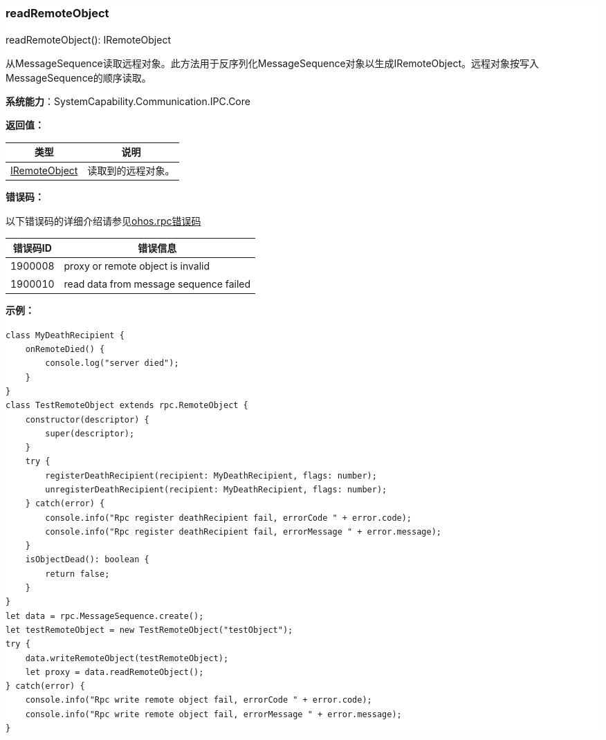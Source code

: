 ### readRemoteObject

readRemoteObject(): IRemoteObject

从MessageSequence读取远程对象。此方法用于反序列化MessageSequence对象以生成IRemoteObject。远程对象按写入MessageSequence的顺序读取。

**系统能力**：SystemCapability.Communication.IPC.Core

**返回值：**

  | 类型                            | 说明               |
  | ------------------------------- | ------------------ |
  | [IRemoteObject](#iremoteobject) | 读取到的远程对象。 |

**错误码：**

以下错误码的详细介绍请参见[ohos.rpc错误码](https://gitee.com/openharmony/docs/blob/master/zh-cn/application-dev/reference/errorcodes/errorcode-rpc.md)

  | 错误码ID | 错误信息 |
  | ------- | -------- |
  | 1900008 | proxy or remote object is invalid |
  | 1900010 | read data from message sequence failed |

**示例：**

  ```
  class MyDeathRecipient {
      onRemoteDied() {
          console.log("server died");
      }
  }
  class TestRemoteObject extends rpc.RemoteObject {
      constructor(descriptor) {
          super(descriptor);
      }
      try {
          registerDeathRecipient(recipient: MyDeathRecipient, flags: number);
          unregisterDeathRecipient(recipient: MyDeathRecipient, flags: number);
      } catch(error) {
          console.info("Rpc register deathRecipient fail, errorCode " + error.code);
          console.info("Rpc register deathRecipient fail, errorMessage " + error.message);
      }
      isObjectDead(): boolean {
          return false;
      }
  }
  let data = rpc.MessageSequence.create();
  let testRemoteObject = new TestRemoteObject("testObject");
  try {
      data.writeRemoteObject(testRemoteObject);
      let proxy = data.readRemoteObject();
  } catch(error) {
      console.info("Rpc write remote object fail, errorCode " + error.code);
      console.info("Rpc write remote object fail, errorMessage " + error.message);
  }
  ```

